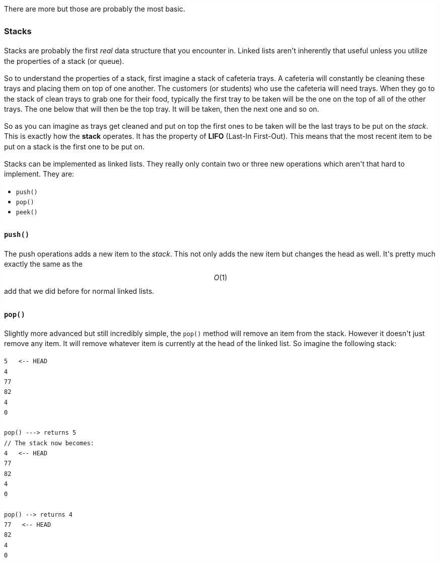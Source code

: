 There are more but those are probably the most basic.

### Stacks

Stacks are probably the first _real_ data structure that you encounter in. Linked lists aren't inherently that useful unless you utilize the properties of a stack (or queue).

So to understand the properties of a stack, first imagine a stack of cafeteria trays. A cafeteria will constantly be cleaning these trays and placing them on top of one another. The customers (or students) who use the cafeteria will need trays. When they go to the stack of clean trays to grab one for their food, typically the first tray to be taken will be the one on the top of all of the other trays. The one below that will then be the top tray. It will be taken, then the next one and so on.

So as you can imagine as trays get cleaned and put on top the first ones to be taken will be the last trays to be put on the _stack_. This is exactly how the **stack** operates. It has the property of **LIFO** (Last-In First-Out). This means that the most recent item to be put on a stack is the first one to be put on.

Stacks can be implemented as linked lists. They really only contain two or three new operations which aren't that hard to implement. They are:

- `push()`
- `pop()`
- `peek()`

### **`push()`**

The push operations adds a new item to the *stack*. This not only adds the new item but changes the head as well. It's pretty much exactly the same as the $$O(1)$$ add that we did before for normal linked lists.

### **`pop()`**

Slightly more advanced but still incredibly simple, the `pop()` method will remove an item from the stack. However it doesn't just remove any item. It will remove whatever item is currently at the head of the linked list. So imagine the following stack:

```
5   <-- HEAD
4
77
82
4
0

pop() ---> returns 5
// The stack now becomes:
4   <-- HEAD
77
82
4
0

pop() --> returns 4
77   <-- HEAD
82
4
0
```
